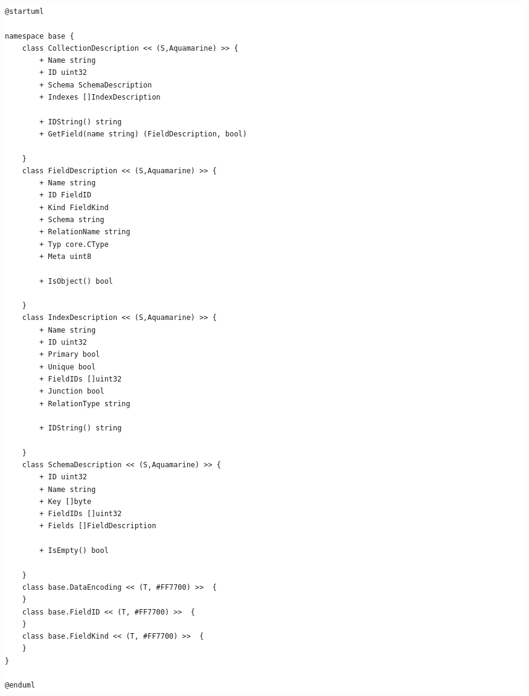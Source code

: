 
```plantuml
@startuml

namespace base {
    class CollectionDescription << (S,Aquamarine) >> {
        + Name string
        + ID uint32
        + Schema SchemaDescription
        + Indexes []IndexDescription

        + IDString() string
        + GetField(name string) (FieldDescription, bool)

    }
    class FieldDescription << (S,Aquamarine) >> {
        + Name string
        + ID FieldID
        + Kind FieldKind
        + Schema string
        + RelationName string
        + Typ core.CType
        + Meta uint8

        + IsObject() bool

    }
    class IndexDescription << (S,Aquamarine) >> {
        + Name string
        + ID uint32
        + Primary bool
        + Unique bool
        + FieldIDs []uint32
        + Junction bool
        + RelationType string

        + IDString() string

    }
    class SchemaDescription << (S,Aquamarine) >> {
        + ID uint32
        + Name string
        + Key []byte
        + FieldIDs []uint32
        + Fields []FieldDescription

        + IsEmpty() bool

    }
    class base.DataEncoding << (T, #FF7700) >>  {
    }
    class base.FieldID << (T, #FF7700) >>  {
    }
    class base.FieldKind << (T, #FF7700) >>  {
    }
}

@enduml
```
